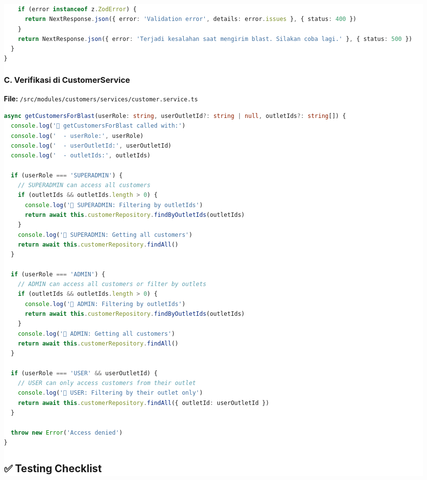 ```typescript
    if (error instanceof z.ZodError) {
      return NextResponse.json({ error: 'Validation error', details: error.issues }, { status: 400 })
    }
    return NextResponse.json({ error: 'Terjadi kesalahan saat mengirim blast. Silakan coba lagi.' }, { status: 500 })
  }
}
```

### C. Verifikasi di CustomerService

**File:** `/src/modules/customers/services/customer.service.ts`

```typescript
async getCustomersForBlast(userRole: string, userOutletId?: string | null, outletIds?: string[]) {
  console.log('👥 getCustomersForBlast called with:')
  console.log('  - userRole:', userRole)
  console.log('  - userOutletId:', userOutletId)
  console.log('  - outletIds:', outletIds)

  if (userRole === 'SUPERADMIN') {
    // SUPERADMIN can access all customers
    if (outletIds && outletIds.length > 0) {
      console.log('📌 SUPERADMIN: Filtering by outletIds')
      return await this.customerRepository.findByOutletIds(outletIds)
    }
    console.log('📌 SUPERADMIN: Getting all customers')
    return await this.customerRepository.findAll()
  }

  if (userRole === 'ADMIN') {
    // ADMIN can access all customers or filter by outlets
    if (outletIds && outletIds.length > 0) {
      console.log('📌 ADMIN: Filtering by outletIds')
      return await this.customerRepository.findByOutletIds(outletIds)
    }
    console.log('📌 ADMIN: Getting all customers')
    return await this.customerRepository.findAll()
  }

  if (userRole === 'USER' && userOutletId) {
    // USER can only access customers from their outlet
    console.log('📌 USER: Filtering by their outlet only')
    return await this.customerRepository.findAll({ outletId: userOutletId })
  }

  throw new Error('Access denied')
}
```

## ✅ Testing Checklist
